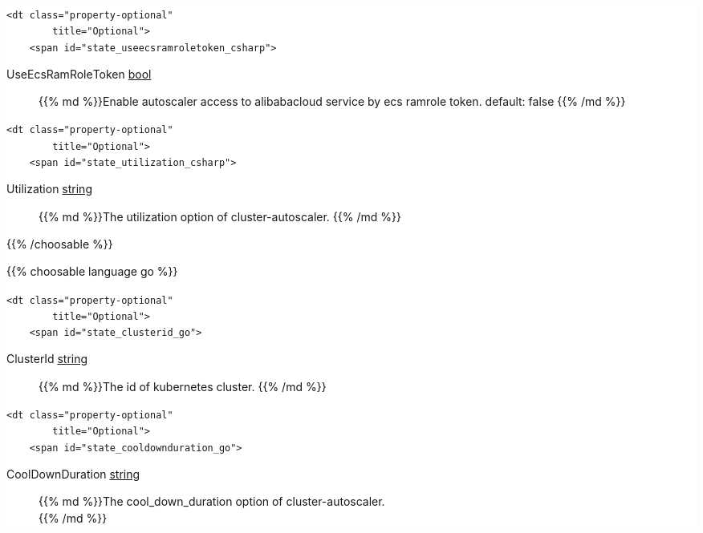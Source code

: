     <dt class="property-optional"
            title="Optional">
        <span id="state_useecsramroletoken_csharp">
<a href="#state_useecsramroletoken_csharp" style="color: inherit; text-decoration: inherit;">Use<wbr>Ecs<wbr>Ram<wbr>Role<wbr>Token</a>
</span> 
        <span class="property-indicator"></span>
        <span class="property-type"><a href="https://docs.microsoft.com/en-us/dotnet/csharp/language-reference/builtin-types/built-in-types">bool</a></span>
    </dt>
    <dd>{{% md %}}Enable autoscaler access to alibabacloud service by ecs ramrole token. default: false
{{% /md %}}</dd>

    <dt class="property-optional"
            title="Optional">
        <span id="state_utilization_csharp">
<a href="#state_utilization_csharp" style="color: inherit; text-decoration: inherit;">Utilization</a>
</span> 
        <span class="property-indicator"></span>
        <span class="property-type"><a href="https://docs.microsoft.com/en-us/dotnet/csharp/language-reference/builtin-types/built-in-types">string</a></span>
    </dt>
    <dd>{{% md %}}The utilization option of cluster-autoscaler.
{{% /md %}}</dd>

</dl>
{{% /choosable %}}


{{% choosable language go %}}
<dl class="resources-properties">

    <dt class="property-optional"
            title="Optional">
        <span id="state_clusterid_go">
<a href="#state_clusterid_go" style="color: inherit; text-decoration: inherit;">Cluster<wbr>Id</a>
</span> 
        <span class="property-indicator"></span>
        <span class="property-type"><a href="https://golang.org/pkg/builtin/#string">string</a></span>
    </dt>
    <dd>{{% md %}}The id of kubernetes cluster.
{{% /md %}}</dd>

    <dt class="property-optional"
            title="Optional">
        <span id="state_cooldownduration_go">
<a href="#state_cooldownduration_go" style="color: inherit; text-decoration: inherit;">Cool<wbr>Down<wbr>Duration</a>
</span> 
        <span class="property-indicator"></span>
        <span class="property-type"><a href="https://golang.org/pkg/builtin/#string">string</a></span>
    </dt>
    <dd>{{% md %}}The cool_down_duration option of cluster-autoscaler.  
{{% /md %}}</dd>
